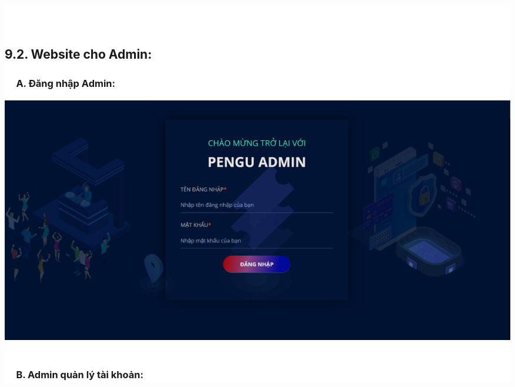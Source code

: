 </br></br>

## **9.2. Website cho Admin:**
### &nbsp;&nbsp;&nbsp;&nbsp;&nbsp;**A. Đăng nhập Admin:**
<div align='center'>
	<img src='images/adminlogin.png' />
</div>
</br>

### &nbsp;&nbsp;&nbsp;&nbsp;&nbsp;**B. Admin quản lý tài khoản:**
<div align='center'>